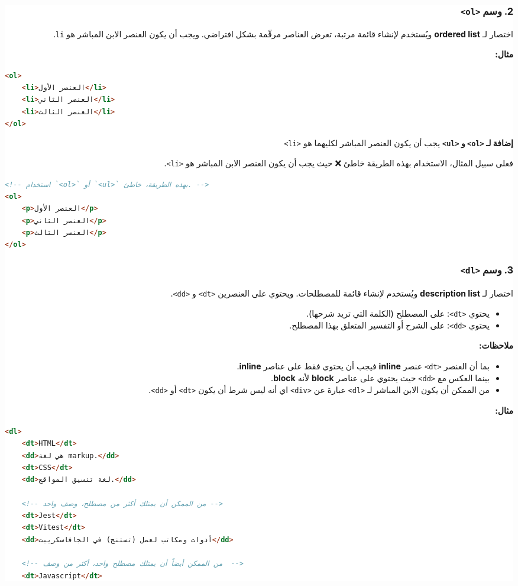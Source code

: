 <div dir="rtl" style="text-align: right;">

### 2. وسم `<ol>`
اختصار لـ **ordered list** ويُستخدم لإنشاء قائمة مرتبة، تعرض العناصر مرقّمة بشكل افتراضي. ويجب أن يكون العنصر الابن المباشر هو `li`.

**مثال:**

</div>

```html
<ol>
    <li>العنصر الأول</li>
    <li>العنصر الثاني</li>
    <li>العنصر الثالث</li>
</ol>
```

<div dir="rtl" style="text-align: right;">

**إضافة لـ `<ol>` و `<ul>`**
يجب أن يكون العنصر المباشر لكليهما هو `<li>`

فعلى سبيل المثال، الاستخدام بهذه الطريقة خاطئ ❌
حيث يجب أن يكون العنصر الابن المباشر هو `<li>`.

</div>

```html
<!-- استخدام `<ol>` أو `<ul>` بهذه الطريقة، خاطئ. -->
<ol>
    <p>العنصر الأول</p>
    <p>العنصر الثاني</p>
    <p>العنصر الثالث</p>
</ol>
```

<div dir="rtl" style="text-align: right;">

### 3. وسم `<dl>`
اختصار لـ **description list** ويُستخدم لإنشاء قائمة للمصطلحات.
ويحتوي على العنصرين `<dt>` و `<dd>`.
- يحتوي `<dt>`:  على المصطلح (الكلمة التي تريد شرحها).
- يحتوي `<dd>`:  على الشرح أو التفسير المتعلق بهذا المصطلح.

**ملاحظات:**

- بما أن العنصر `<dt>` عنصر **inline** فيجب أن يحتوي فقط على عناصر **inline**.
- بينما العكس مع `<dd>` حيث يحتوي على عناصر **block** لأنه **block**.
- من الممكن أن يكون الابن المباشر لـ `<dl>` عبارة عن `<div>` اي أنه ليس شرط أن يكون `<dt>` أو `<dd>`.

**مثال:**

</div>

```html
<dl>
    <dt>HTML</dt>
    <dd>هي لغة markup.</dd>
    <dt>CSS</dt>
    <dd>لغة تنسيق المواقع.</dd>

    <!-- من الممكن أن يمتلك أكثر من مصطلح، وصف واحد -->
    <dt>Jest</dt>
    <dt>Vitest</dt>
    <dd>أدوات ومكاتب لعمل (تستنج) في الجافاسكريبت</dd>

    <!-- من الممكن أيضاً أن يمتلك مصطلح واحد، أكثر من وصف  -->
    <dt>Javascript</dt>
```